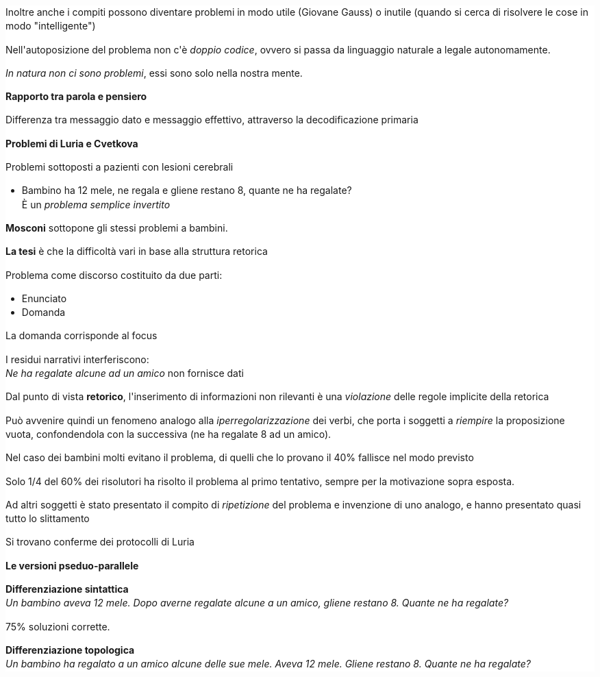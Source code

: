 Inoltre anche i compiti possono diventare problemi in modo utile (Giovane Gauss) o inutile (quando si cerca di risolvere le cose in modo "intelligente")  

Nell'autoposizione del problema non c'è *doppio codice*, ovvero si passa da linguaggio naturale a legale autonomamente.  

*In natura non ci sono problemi*, essi sono solo nella nostra mente.  


**Rapporto tra parola e pensiero**  

Differenza tra messaggio dato e messaggio effettivo, attraverso la decodificazione primaria  

**Problemi di Luria e Cvetkova**  

Problemi sottoposti a pazienti con lesioni cerebrali  

- Bambino ha 12 mele, ne regala e gliene restano 8, quante ne ha regalate?  
    È un *problema semplice invertito*

**Mosconi** sottopone gli stessi problemi a bambini.  

**La tesi** è che la difficoltà vari in base alla struttura retorica  

Problema come discorso costituito da due parti:  

- Enunciato
- Domanda

La domanda corrisponde al focus  

I residui narrativi interferiscono:  
*Ne ha regalate alcune ad un amico* non fornisce dati  

Dal punto di vista **retorico**, l'inserimento di informazioni non rilevanti è una *violazione* delle regole implicite della retorica  

Può avvenire quindi un fenomeno analogo alla *iperregolarizzazione* dei verbi, che porta i soggetti a *riempire* la proposizione vuota, confondendola con la successiva (ne ha regalate 8 ad un amico).  

Nel caso dei bambini molti evitano il problema, di quelli che lo provano il 40% fallisce nel modo previsto  

Solo 1/4 del 60% dei risolutori ha risolto il problema al primo tentativo, sempre per la motivazione sopra esposta.  

Ad altri soggetti è stato presentato il compito di *ripetizione* del problema e invenzione di uno analogo, e hanno presentato quasi tutto lo slittamento  

Si trovano conferme dei protocolli di Luria  

**Le versioni pseduo-parallele**  

**Differenziazione sintattica**  
*Un bambino aveva 12 mele. Dopo averne regalate alcune a un amico, gliene restano 8. Quante ne ha regalate?*  

75% soluzioni corrette.  

**Differenziazione topologica**  
*Un bambino ha regalato a un amico alcune delle sue mele. Aveva 12 mele. Gliene restano 8. Quante ne ha regalate?*  
